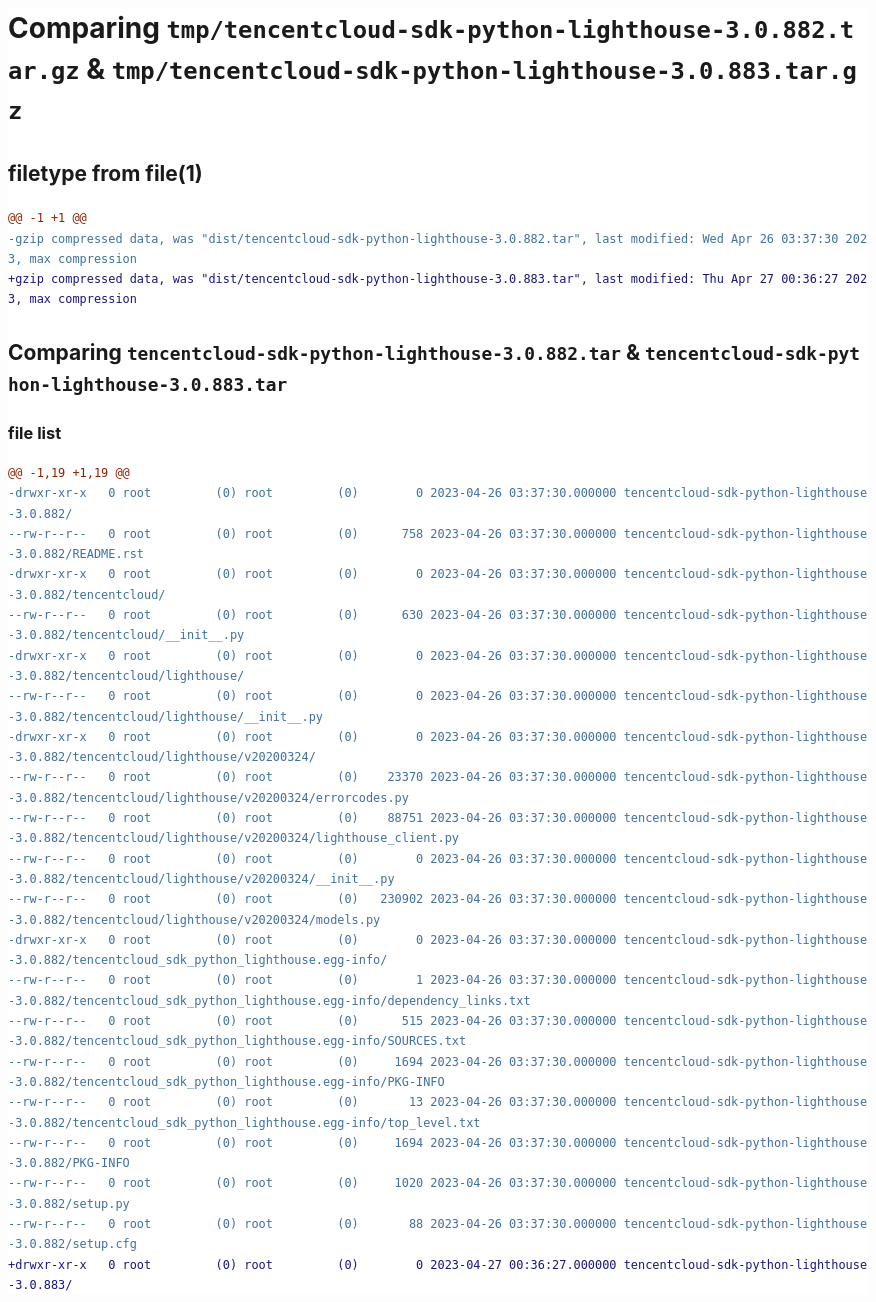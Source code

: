 # Comparing `tmp/tencentcloud-sdk-python-lighthouse-3.0.882.tar.gz` & `tmp/tencentcloud-sdk-python-lighthouse-3.0.883.tar.gz`

## filetype from file(1)

```diff
@@ -1 +1 @@
-gzip compressed data, was "dist/tencentcloud-sdk-python-lighthouse-3.0.882.tar", last modified: Wed Apr 26 03:37:30 2023, max compression
+gzip compressed data, was "dist/tencentcloud-sdk-python-lighthouse-3.0.883.tar", last modified: Thu Apr 27 00:36:27 2023, max compression
```

## Comparing `tencentcloud-sdk-python-lighthouse-3.0.882.tar` & `tencentcloud-sdk-python-lighthouse-3.0.883.tar`

### file list

```diff
@@ -1,19 +1,19 @@
-drwxr-xr-x   0 root         (0) root         (0)        0 2023-04-26 03:37:30.000000 tencentcloud-sdk-python-lighthouse-3.0.882/
--rw-r--r--   0 root         (0) root         (0)      758 2023-04-26 03:37:30.000000 tencentcloud-sdk-python-lighthouse-3.0.882/README.rst
-drwxr-xr-x   0 root         (0) root         (0)        0 2023-04-26 03:37:30.000000 tencentcloud-sdk-python-lighthouse-3.0.882/tencentcloud/
--rw-r--r--   0 root         (0) root         (0)      630 2023-04-26 03:37:30.000000 tencentcloud-sdk-python-lighthouse-3.0.882/tencentcloud/__init__.py
-drwxr-xr-x   0 root         (0) root         (0)        0 2023-04-26 03:37:30.000000 tencentcloud-sdk-python-lighthouse-3.0.882/tencentcloud/lighthouse/
--rw-r--r--   0 root         (0) root         (0)        0 2023-04-26 03:37:30.000000 tencentcloud-sdk-python-lighthouse-3.0.882/tencentcloud/lighthouse/__init__.py
-drwxr-xr-x   0 root         (0) root         (0)        0 2023-04-26 03:37:30.000000 tencentcloud-sdk-python-lighthouse-3.0.882/tencentcloud/lighthouse/v20200324/
--rw-r--r--   0 root         (0) root         (0)    23370 2023-04-26 03:37:30.000000 tencentcloud-sdk-python-lighthouse-3.0.882/tencentcloud/lighthouse/v20200324/errorcodes.py
--rw-r--r--   0 root         (0) root         (0)    88751 2023-04-26 03:37:30.000000 tencentcloud-sdk-python-lighthouse-3.0.882/tencentcloud/lighthouse/v20200324/lighthouse_client.py
--rw-r--r--   0 root         (0) root         (0)        0 2023-04-26 03:37:30.000000 tencentcloud-sdk-python-lighthouse-3.0.882/tencentcloud/lighthouse/v20200324/__init__.py
--rw-r--r--   0 root         (0) root         (0)   230902 2023-04-26 03:37:30.000000 tencentcloud-sdk-python-lighthouse-3.0.882/tencentcloud/lighthouse/v20200324/models.py
-drwxr-xr-x   0 root         (0) root         (0)        0 2023-04-26 03:37:30.000000 tencentcloud-sdk-python-lighthouse-3.0.882/tencentcloud_sdk_python_lighthouse.egg-info/
--rw-r--r--   0 root         (0) root         (0)        1 2023-04-26 03:37:30.000000 tencentcloud-sdk-python-lighthouse-3.0.882/tencentcloud_sdk_python_lighthouse.egg-info/dependency_links.txt
--rw-r--r--   0 root         (0) root         (0)      515 2023-04-26 03:37:30.000000 tencentcloud-sdk-python-lighthouse-3.0.882/tencentcloud_sdk_python_lighthouse.egg-info/SOURCES.txt
--rw-r--r--   0 root         (0) root         (0)     1694 2023-04-26 03:37:30.000000 tencentcloud-sdk-python-lighthouse-3.0.882/tencentcloud_sdk_python_lighthouse.egg-info/PKG-INFO
--rw-r--r--   0 root         (0) root         (0)       13 2023-04-26 03:37:30.000000 tencentcloud-sdk-python-lighthouse-3.0.882/tencentcloud_sdk_python_lighthouse.egg-info/top_level.txt
--rw-r--r--   0 root         (0) root         (0)     1694 2023-04-26 03:37:30.000000 tencentcloud-sdk-python-lighthouse-3.0.882/PKG-INFO
--rw-r--r--   0 root         (0) root         (0)     1020 2023-04-26 03:37:30.000000 tencentcloud-sdk-python-lighthouse-3.0.882/setup.py
--rw-r--r--   0 root         (0) root         (0)       88 2023-04-26 03:37:30.000000 tencentcloud-sdk-python-lighthouse-3.0.882/setup.cfg
+drwxr-xr-x   0 root         (0) root         (0)        0 2023-04-27 00:36:27.000000 tencentcloud-sdk-python-lighthouse-3.0.883/
```